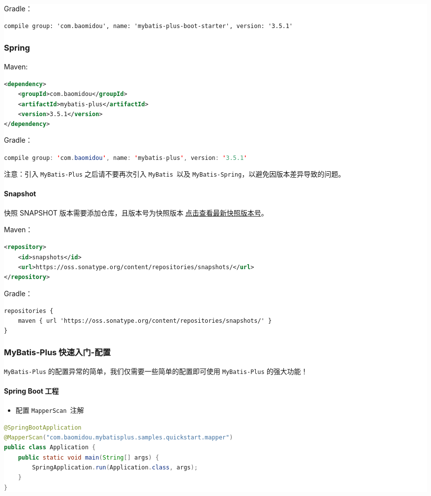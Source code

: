 Gradle：

```xml
compile group: 'com.baomidou', name: 'mybatis-plus-boot-starter', version: '3.5.1'
```

### Spring

Maven:

```xml
<dependency>
    <groupId>com.baomidou</groupId>
    <artifactId>mybatis-plus</artifactId>
    <version>3.5.1</version>
</dependency>
```

Gradle：

```java
compile group: 'com.baomidou', name: 'mybatis-plus', version: '3.5.1'
```

注意：引入 `MyBatis-Plus` 之后请不要再次引入 `MyBatis `以及 `MyBatis-Spring`，以避免因版本差异导致的问题。

#### Snapshot

快照 SNAPSHOT 版本需要添加仓库，且版本号为快照版本 [点击查看最新快照版本号](https://oss.sonatype.org/content/repositories/snapshots/com/baomidou/mybatis-plus-boot-starter/)。

Maven：

```xml
<repository>
    <id>snapshots</id>
    <url>https://oss.sonatype.org/content/repositories/snapshots/</url>
</repository>
```

Gradle：

```xml
repositories {
    maven { url 'https://oss.sonatype.org/content/repositories/snapshots/' }
}
```

### MyBatis-Plus 快速入门-配置

`MyBatis-Plus` 的配置异常的简单，我们仅需要一些简单的配置即可使用 `MyBatis-Plus` 的强大功能！

#### Spring Boot 工程

- 配置 `MapperScan `注解

```java
@SpringBootApplication
@MapperScan("com.baomidou.mybatisplus.samples.quickstart.mapper")
public class Application {
    public static void main(String[] args) {
        SpringApplication.run(Application.class, args);
    }
}
```

